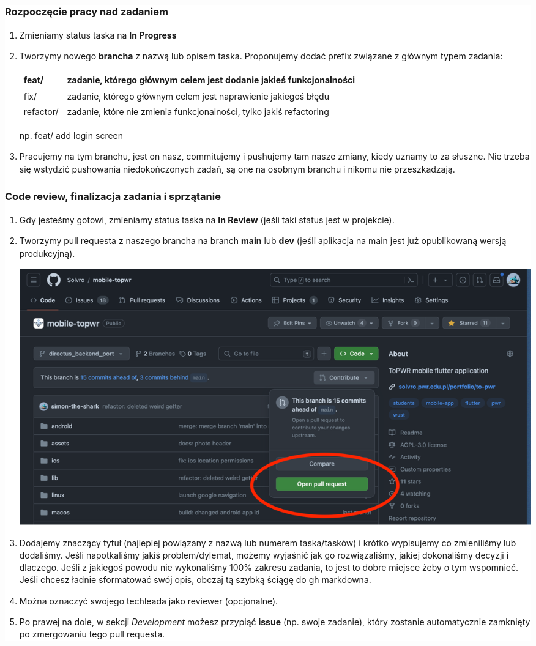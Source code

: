 ### Rozpoczęcie pracy nad zadaniem

1. Zmieniamy status taska na **In Progress**
2. Tworzymy nowego **brancha** z nazwą lub opisem taska. Proponujemy dodać prefix związane z głównym typem zadania:

   | feat/     | zadanie, którego głównym celem jest dodanie jakieś funkcjonalności  |
   | :-------- | :------------------------------------------------------------------ |
   | fix/      | zadanie, którego głównym celem jest naprawienie jakiegoś błędu      |
   | refactor/ | zadanie, które nie zmienia funkcjonalności, tylko jakiś refactoring |

   np. feat/ add login screen

3. Pracujemy na tym branchu, jest on nasz, commitujemy i pushujemy tam nasze zmiany, kiedy uznamy to za słuszne. Nie trzeba się wstydzić pushowania niedokończonych zadań, są one na osobnym branchu i nikomu nie przeszkadzają.

### Code review, finalizacja zadania i sprzątanie

1. Gdy jesteśmy gotowi, zmieniamy status taska na **In Review** (jeśli taki status jest w projekcie).
2. Tworzymy pull requesta z naszego brancha na branch **main** lub **dev** (jeśli aplikacja na main jest już opublikowaną wersją produkcyjną).

   ![przycisk otwórz PR](../../../assets/github/image7.png)

3. Dodajemy znaczący tytuł (najlepiej powiązany z nazwą lub numerem taska/tasków) i krótko wypisujemy co zmieniliśmy lub dodaliśmy. Jeśli napotkaliśmy jakiś problem/dylemat, możemy wyjaśnić jak go rozwiązaliśmy, jakiej dokonaliśmy decyzji i dlaczego. Jeśli z jakiegoś powodu nie wykonaliśmy 100% zakresu zadania, to jest to dobre miejsce żeby o tym wspomnieć. Jeśli chcesz ładnie sformatować swój opis, obczaj [tą szybką ściągę do gh markdowna](https://github.com/adam-p/markdown-here/wiki/Markdown-Cheatsheet).
4. Można oznaczyć swojego techleada jako reviewer (opcjonalne).
5. Po prawej na dole, w sekcji _Development_ możesz przypiąć **issue** (np. swoje zadanie), który zostanie automatycznie zamknięty po zmergowaniu tego pull requesta.
